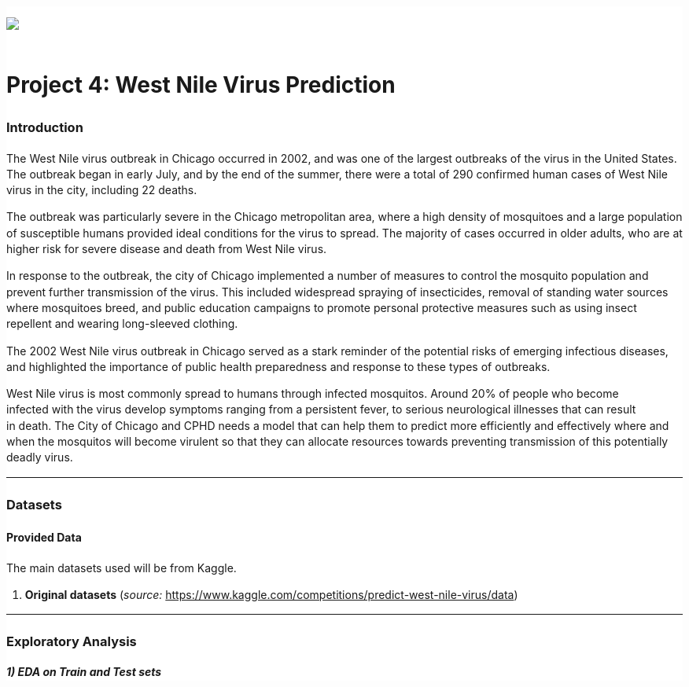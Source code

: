 # ![](https://ga-dash.s3.amazonaws.com/production/assets/logo-9f88ae6c9c3871690e33280fcf557f33.png) 


# Project 4: West Nile Virus Prediction


### Introduction 

The West Nile virus outbreak in Chicago occurred in 2002, and was one of the largest outbreaks of the virus in the United States. The outbreak began in early July, and by the end of the summer, there were a total of 290 confirmed human cases of West Nile virus in the city, including 22 deaths.

The outbreak was particularly severe in the Chicago metropolitan area, where a high density of mosquitoes and a large population of susceptible humans provided ideal conditions for the virus to spread. The majority of cases occurred in older adults, who are at higher risk for severe disease and death from West Nile virus.

In response to the outbreak, the city of Chicago implemented a number of measures to control the mosquito population and prevent further transmission of the virus. This included widespread spraying of insecticides, removal of standing water sources where mosquitoes breed, and public education campaigns to promote personal protective measures such as using insect repellent and wearing long-sleeved clothing.

The 2002 West Nile virus outbreak in Chicago served as a stark reminder of the potential risks of emerging infectious diseases, and highlighted the importance of public health preparedness and response to these types of outbreaks.


West Nile virus is most commonly spread to humans through infected mosquitos. Around 20% of people who become infected with the virus develop symptoms ranging from a persistent fever, to serious neurological illnesses that can result in death. The City of Chicago and CPHD needs a model that can help them to predict more efficiently and effectively where and when the mosquitos will become virulent so that they can allocate resources towards preventing transmission of this potentially deadly virus. 

---

### Datasets

#### Provided Data

The main datasets used will be from Kaggle.

1. **Original datasets** (*source:*  https://www.kaggle.com/competitions/predict-west-nile-virus/data)
                
  
---  
     
### Exploratory Analysis

***1) EDA on Train and Test sets***  

